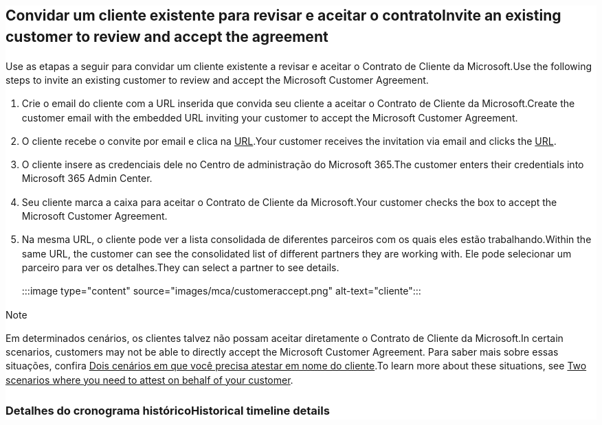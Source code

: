 
## <a name="invite-an-existing-customer-to-review-and-accept-the-agreement"></a><span data-ttu-id="6ca8d-203">Convidar um cliente existente para revisar e aceitar o contrato</span><span class="sxs-lookup"><span data-stu-id="6ca8d-203">Invite an existing customer to review and accept the agreement</span></span>

<span data-ttu-id="6ca8d-204">Use as etapas a seguir para convidar um cliente existente a revisar e aceitar o Contrato de Cliente da Microsoft.</span><span class="sxs-lookup"><span data-stu-id="6ca8d-204">Use the following steps to invite an existing customer to review and accept the Microsoft Customer Agreement.</span></span> 

1. <span data-ttu-id="6ca8d-205">Crie o email do cliente com a URL inserida que convida seu cliente a aceitar o Contrato de Cliente da Microsoft.</span><span class="sxs-lookup"><span data-stu-id="6ca8d-205">Create the customer email with the embedded URL inviting your customer to accept the Microsoft Customer Agreement.</span></span>

2. <span data-ttu-id="6ca8d-206">O cliente recebe o convite por email e clica na [URL](https://admin.microsoft.com/AdminPortal/Home?ref=/BillingAccounts/agreement).</span><span class="sxs-lookup"><span data-stu-id="6ca8d-206">Your customer receives the invitation via email and clicks the [URL](https://admin.microsoft.com/AdminPortal/Home?ref=/BillingAccounts/agreement).</span></span> 

3. <span data-ttu-id="6ca8d-207">O cliente insere as credenciais dele no Centro de administração do Microsoft 365.</span><span class="sxs-lookup"><span data-stu-id="6ca8d-207">The customer enters their credentials into Microsoft 365 Admin Center.</span></span>

4. <span data-ttu-id="6ca8d-208">Seu cliente marca a caixa para aceitar o Contrato de Cliente da Microsoft.</span><span class="sxs-lookup"><span data-stu-id="6ca8d-208">Your customer checks the box to accept the Microsoft Customer Agreement.</span></span> 

5. <span data-ttu-id="6ca8d-209">Na mesma URL, o cliente pode ver a lista consolidada de diferentes parceiros com os quais eles estão trabalhando.</span><span class="sxs-lookup"><span data-stu-id="6ca8d-209">Within the same URL, the customer can see the consolidated list of different partners they are working with.</span></span> <span data-ttu-id="6ca8d-210">Ele pode selecionar um parceiro para ver os detalhes.</span><span class="sxs-lookup"><span data-stu-id="6ca8d-210">They can select a partner to see details.</span></span>

   :::image type="content" source="images/mca/customeraccept.png" alt-text="cliente":::

>[!NOTE]
><span data-ttu-id="6ca8d-212">Em determinados cenários, os clientes talvez não possam aceitar diretamente o Contrato de Cliente da Microsoft.</span><span class="sxs-lookup"><span data-stu-id="6ca8d-212">In certain scenarios, customers may not be able to directly accept the Microsoft Customer Agreement.</span></span> <span data-ttu-id="6ca8d-213">Para saber mais sobre essas situações, confira [Dois cenários em que você precisa atestar em nome do cliente](attest-acceptance-customer-agreement.md).</span><span class="sxs-lookup"><span data-stu-id="6ca8d-213">To learn more about these situations, see [Two scenarios where you need to attest on behalf of your customer](attest-acceptance-customer-agreement.md).</span></span>

### <a name="historical-timeline-details"></a><span data-ttu-id="6ca8d-214">Detalhes do cronograma histórico</span><span class="sxs-lookup"><span data-stu-id="6ca8d-214">Historical timeline details</span></span>
